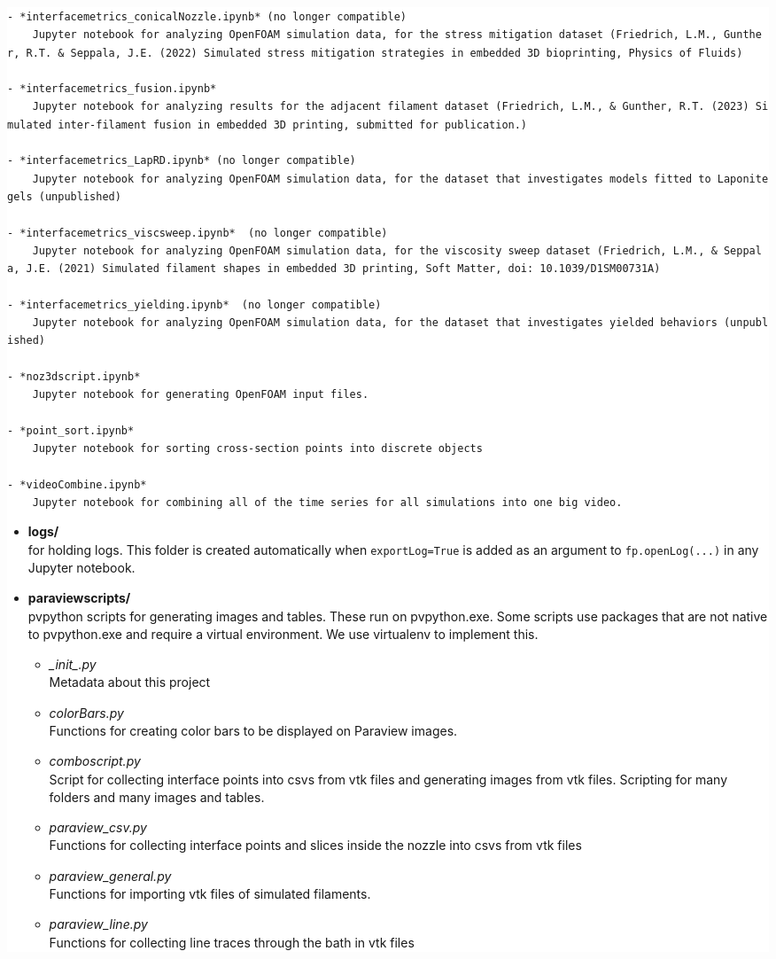     - *interfacemetrics_conicalNozzle.ipynb* (no longer compatible)  
        Jupyter notebook for analyzing OpenFOAM simulation data, for the stress mitigation dataset (Friedrich, L.M., Gunther, R.T. & Seppala, J.E. (2022) Simulated stress mitigation strategies in embedded 3D bioprinting, Physics of Fluids)
        
    - *interfacemetrics_fusion.ipynb*  
        Jupyter notebook for analyzing results for the adjacent filament dataset (Friedrich, L.M., & Gunther, R.T. (2023) Simulated inter-filament fusion in embedded 3D printing, submitted for publication.)
        
    - *interfacemetrics_LapRD.ipynb* (no longer compatible)  
        Jupyter notebook for analyzing OpenFOAM simulation data, for the dataset that investigates models fitted to Laponite gels (unpublished)

    - *interfacemetrics_viscsweep.ipynb*  (no longer compatible)   
        Jupyter notebook for analyzing OpenFOAM simulation data, for the viscosity sweep dataset (Friedrich, L.M., & Seppala, J.E. (2021) Simulated filament shapes in embedded 3D printing, Soft Matter, doi: 10.1039/D1SM00731A)
        
    - *interfacemetrics_yielding.ipynb*  (no longer compatible)  
        Jupyter notebook for analyzing OpenFOAM simulation data, for the dataset that investigates yielded behaviors (unpublished)
        
    - *noz3dscript.ipynb*    
        Jupyter notebook for generating OpenFOAM input files.
        
    - *point_sort.ipynb* 
        Jupyter notebook for sorting cross-section points into discrete objects
        
    - *videoCombine.ipynb*    
        Jupyter notebook for combining all of the time series for all simulations into one big video.

- **logs/**  
    for holding logs. This folder is created automatically when ```exportLog=True``` is added as an argument to ```fp.openLog(...)``` in any Jupyter notebook.

- **paraviewscripts/**  
    pvpython scripts for generating images and tables. These run on pvpython.exe. Some scripts use packages that are not native to pvpython.exe and require a virtual environment. We use virtualenv to implement this.
    
    - *\__init\__.py*  
        Metadata about this project
        
    - *colorBars.py*  
        Functions for creating color bars to be displayed on Paraview images.
    
    - *comboscript.py*    
        Script for collecting interface points into csvs from vtk files and generating images from vtk files. Scripting for many folders and many images and tables.

    - *paraview_csv.py*  
        Functions for collecting interface points and slices inside the nozzle into csvs from vtk files

    - *paraview_general.py*  
        Functions for importing vtk files of simulated filaments.

    - *paraview_line.py*  
        Functions for collecting line traces through the bath in vtk files
